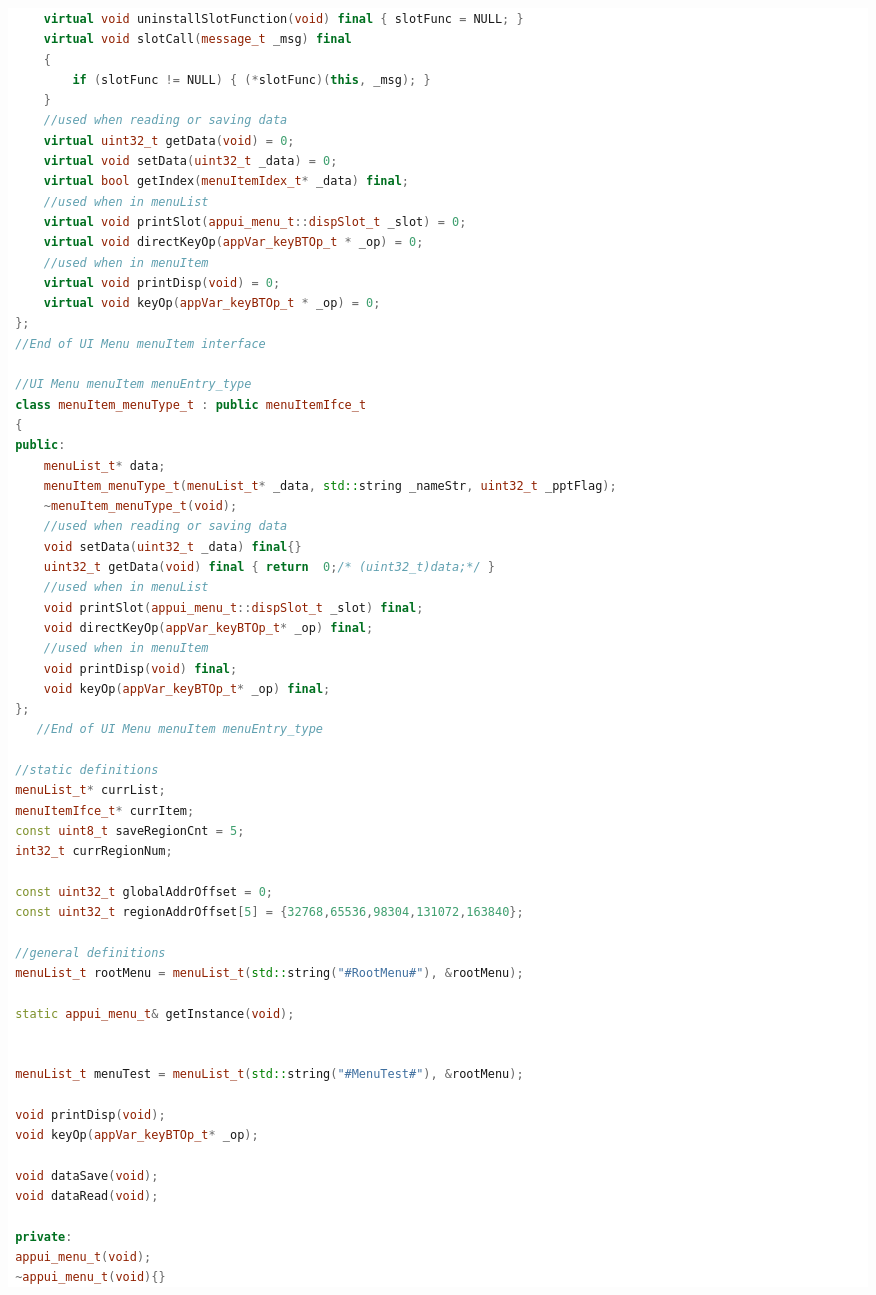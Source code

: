    ```c++
   		virtual void uninstallSlotFunction(void) final { slotFunc = NULL; }
   		virtual void slotCall(message_t _msg) final
   		{
   			if (slotFunc != NULL) { (*slotFunc)(this, _msg); }
   		}
   		//used when reading or saving data
   		virtual uint32_t getData(void) = 0;
   		virtual void setData(uint32_t _data) = 0;
   		virtual bool getIndex(menuItemIdex_t* _data) final;
   		//used when in menuList
   		virtual void printSlot(appui_menu_t::dispSlot_t _slot) = 0;
   		virtual void directKeyOp(appVar_keyBTOp_t * _op) = 0;
   		//used when in menuItem
   		virtual void printDisp(void) = 0;
   		virtual void keyOp(appVar_keyBTOp_t * _op) = 0;
   	};
   	//End of UI Menu menuItem interface
   
   	//UI Menu menuItem menuEntry_type
   	class menuItem_menuType_t : public menuItemIfce_t
   	{
   	public:
   		menuList_t* data;
   		menuItem_menuType_t(menuList_t* _data, std::string _nameStr, uint32_t _pptFlag);
   		~menuItem_menuType_t(void);
   		//used when reading or saving data
   		void setData(uint32_t _data) final{}
   		uint32_t getData(void) final { return  0;/* (uint32_t)data;*/ }
   		//used when in menuList
   		void printSlot(appui_menu_t::dispSlot_t _slot) final;
   		void directKeyOp(appVar_keyBTOp_t* _op) final;
   		//used when in menuItem
   		void printDisp(void) final;
   		void keyOp(appVar_keyBTOp_t* _op) final;
   	};
       //End of UI Menu menuItem menuEntry_type
   	
   	//static definitions
   	menuList_t* currList;
   	menuItemIfce_t* currItem;
   	const uint8_t saveRegionCnt = 5;
   	int32_t currRegionNum;
   
   	const uint32_t globalAddrOffset = 0;
   	const uint32_t regionAddrOffset[5] = {32768,65536,98304,131072,163840};
   	
   	//general definitions
   	menuList_t rootMenu = menuList_t(std::string("#RootMenu#"), &rootMenu);
   
   	static appui_menu_t& getInstance(void);
   
   
   	menuList_t menuTest = menuList_t(std::string("#MenuTest#"), &rootMenu);
   
   	void printDisp(void);
   	void keyOp(appVar_keyBTOp_t* _op);
   
   	void dataSave(void);
   	void dataRead(void);
   
   	private:
   	appui_menu_t(void);
   	~appui_menu_t(void){}
   ```